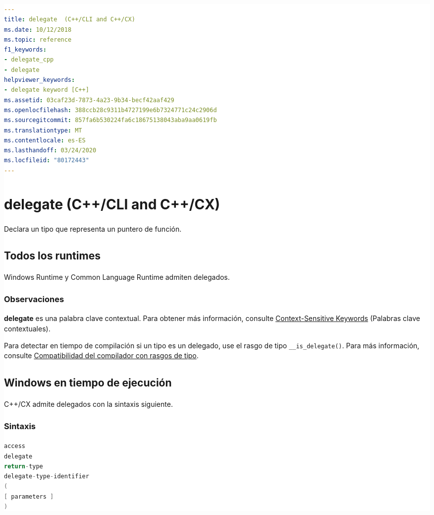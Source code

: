 ```yaml
---
title: delegate  (C++/CLI and C++/CX)
ms.date: 10/12/2018
ms.topic: reference
f1_keywords:
- delegate_cpp
- delegate
helpviewer_keywords:
- delegate keyword [C++]
ms.assetid: 03caf23d-7873-4a23-9b34-becf42aaf429
ms.openlocfilehash: 388ccb28c9311b4727199e6b7324771c24c2906d
ms.sourcegitcommit: 857fa6b530224fa6c18675138043aba9aa0619fb
ms.translationtype: MT
ms.contentlocale: es-ES
ms.lasthandoff: 03/24/2020
ms.locfileid: "80172443"
---
```

# <a name="delegate--ccli-and-ccx"></a>delegate  (C++/CLI and C++/CX)

Declara un tipo que representa un puntero de función.

## <a name="all-runtimes"></a>Todos los runtimes

Windows Runtime y Common Language Runtime admiten delegados.

### <a name="remarks"></a>Observaciones

**delegate** es una palabra clave contextual. Para obtener más información, consulte [Context-Sensitive Keywords](context-sensitive-keywords-cpp-component-extensions.md) (Palabras clave contextuales).

Para detectar en tiempo de compilación si un tipo es un delegado, use el rasgo de tipo `__is_delegate()`. Para más información, consulte [Compatibilidad del compilador con rasgos de tipo](compiler-support-for-type-traits-cpp-component-extensions.md).

## <a name="windows-runtime"></a>Windows en tiempo de ejecución

C++/CX admite delegados con la sintaxis siguiente.

### <a name="syntax"></a>Sintaxis

```cpp
access
delegate
return-type
delegate-type-identifier
(
[ parameters ]
)
```
